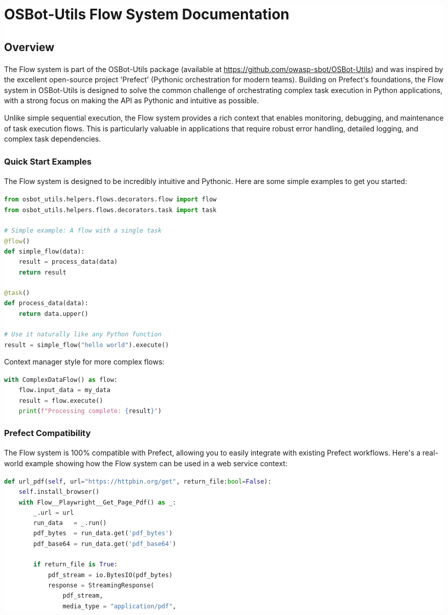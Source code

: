 # OSBot-Utils Flow System Documentation

## Overview

The Flow system is part of the OSBot-Utils package (available at https://github.com/owasp-sbot/OSBot-Utils) and was inspired by the excellent open-source project 'Prefect' (Pythonic orchestration for modern teams). Building on Prefect's foundations, the Flow system in OSBot-Utils is designed to solve the common challenge of orchestrating complex task execution in Python applications, with a strong focus on making the API as Pythonic and intuitive as possible.

Unlike simple sequential execution, the Flow system provides a rich context that enables monitoring, debugging, and maintenance of task execution flows. This is particularly valuable in applications that require robust error handling, detailed logging, and complex task dependencies.

### Quick Start Examples

The Flow system is designed to be incredibly intuitive and Pythonic. Here are some simple examples to get you started:

```python
from osbot_utils.helpers.flows.decorators.flow import flow
from osbot_utils.helpers.flows.decorators.task import task

# Simple example: A flow with a single task
@flow()
def simple_flow(data):
    result = process_data(data)
    return result

@task()
def process_data(data):
    return data.upper()

# Use it naturally like any Python function
result = simple_flow("hello world").execute()
```

Context manager style for more complex flows:
```python
with ComplexDataFlow() as flow:
    flow.input_data = my_data
    result = flow.execute()
    print(f"Processing complete: {result}")
```

### Prefect Compatibility

The Flow system is 100% compatible with Prefect, allowing you to easily integrate with existing Prefect workflows. Here's a real-world example showing how the Flow system can be used in a web service context:

```python
def url_pdf(self, url="https://httpbin.org/get", return_file:bool=False):
    self.install_browser()
    with Flow__Playwright__Get_Page_Pdf() as _:
        _.url = url
        run_data   = _.run()
        pdf_bytes  = run_data.get('pdf_bytes')
        pdf_base64 = run_data.get('pdf_base64')

        if return_file is True:
            pdf_stream = io.BytesIO(pdf_bytes)
            response = StreamingResponse(
                pdf_stream,
                media_type = "application/pdf",
```